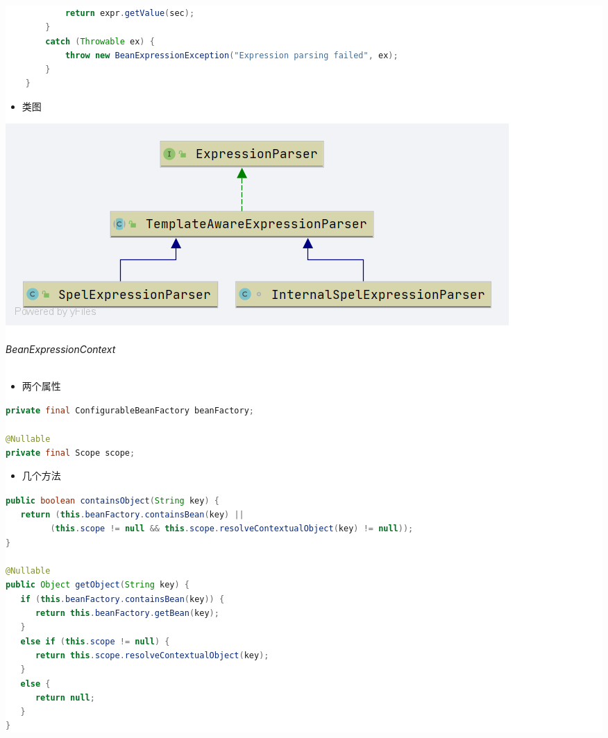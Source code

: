 ```java
			return expr.getValue(sec);
		}
		catch (Throwable ex) {
			throw new BeanExpressionException("Expression parsing failed", ex);
		}
	}

```

- 类图

![](/images/spring/TemplateAwareExpressionParser.png)

###### BeanExpressionContext

- 两个属性

```java
private final ConfigurableBeanFactory beanFactory;

@Nullable
private final Scope scope;
```

- 几个方法

```java
public boolean containsObject(String key) {
   return (this.beanFactory.containsBean(key) ||
         (this.scope != null && this.scope.resolveContextualObject(key) != null));
}

@Nullable
public Object getObject(String key) {
   if (this.beanFactory.containsBean(key)) {
      return this.beanFactory.getBean(key);
   }
   else if (this.scope != null) {
      return this.scope.resolveContextualObject(key);
   }
   else {
      return null;
   }
}
```
